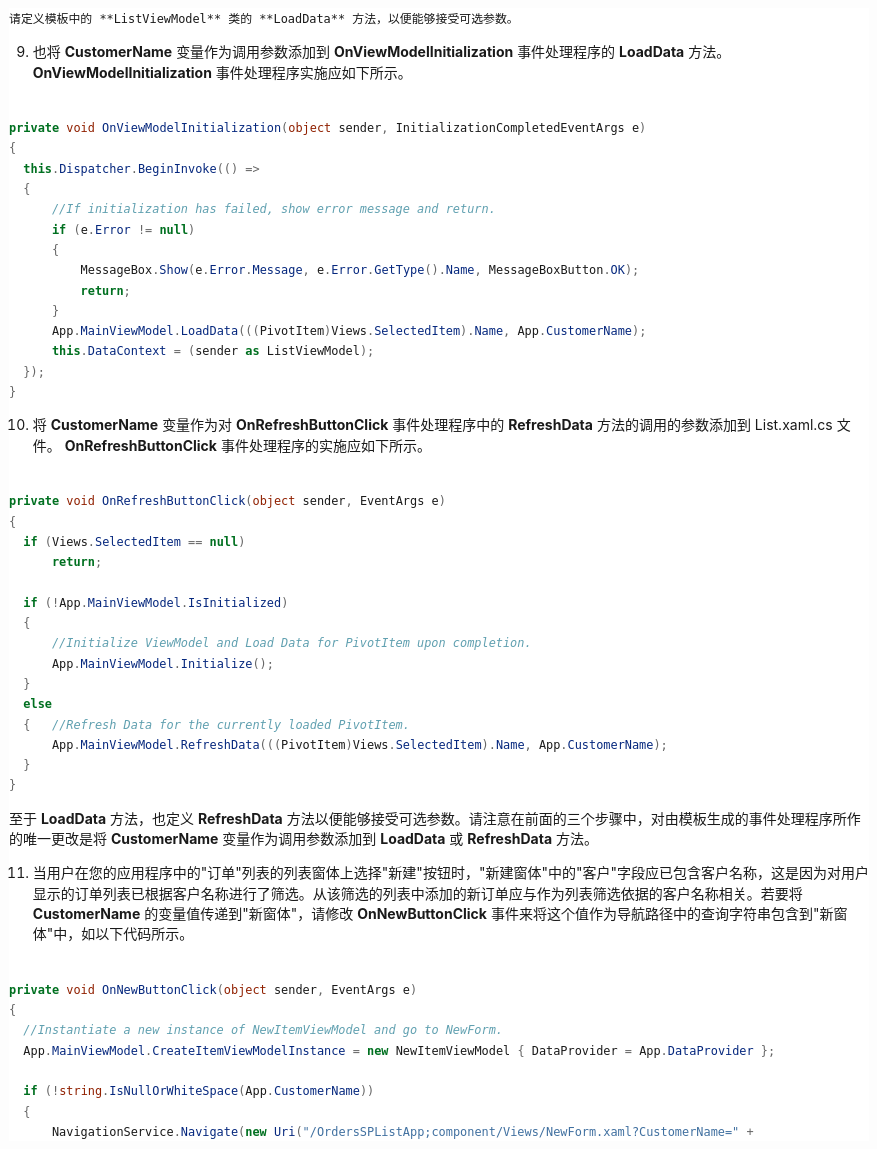 
    请定义模板中的 **ListViewModel** 类的 **LoadData** 方法，以便能够接受可选参数。
    
  
9. 也将 **CustomerName** 变量作为调用参数添加到 **OnViewModelInitialization** 事件处理程序的 **LoadData** 方法。 **OnViewModelInitialization** 事件处理程序实施应如下所示。
    
  ```cs
  
private void OnViewModelInitialization(object sender, InitializationCompletedEventArgs e)
{
    this.Dispatcher.BeginInvoke(() =>
    {
        //If initialization has failed, show error message and return.
        if (e.Error != null)
        {
            MessageBox.Show(e.Error.Message, e.Error.GetType().Name, MessageBoxButton.OK);
            return;
        }
        App.MainViewModel.LoadData(((PivotItem)Views.SelectedItem).Name, App.CustomerName);
        this.DataContext = (sender as ListViewModel);
    });
}
  ```

10. 将 **CustomerName** 变量作为对 **OnRefreshButtonClick** 事件处理程序中的 **RefreshData** 方法的调用的参数添加到 List.xaml.cs 文件。 **OnRefreshButtonClick** 事件处理程序的实施应如下所示。
    
  ```cs
  
private void OnRefreshButtonClick(object sender, EventArgs e)
{
    if (Views.SelectedItem == null)
        return;

    if (!App.MainViewModel.IsInitialized)
    {
        //Initialize ViewModel and Load Data for PivotItem upon completion.
        App.MainViewModel.Initialize();
    }
    else
    {   //Refresh Data for the currently loaded PivotItem.
        App.MainViewModel.RefreshData(((PivotItem)Views.SelectedItem).Name, App.CustomerName);
    }
}
  ```


至于 **LoadData** 方法，也定义 **RefreshData** 方法以便能够接受可选参数。请注意在前面的三个步骤中，对由模板生成的事件处理程序所作的唯一更改是将 **CustomerName** 变量作为调用参数添加到 **LoadData** 或 **RefreshData** 方法。
    
  
11. 当用户在您的应用程序中的"订单"列表的列表窗体上选择"新建"按钮时，"新建窗体"中的"客户"字段应已包含客户名称，这是因为对用户显示的订单列表已根据客户名称进行了筛选。从该筛选的列表中添加的新订单应与作为列表筛选依据的客户名称相关。若要将 **CustomerName** 的变量值传递到"新窗体"，请修改 **OnNewButtonClick** 事件来将这个值作为导航路径中的查询字符串包含到"新窗体"中，如以下代码所示。
    
  ```cs
  
private void OnNewButtonClick(object sender, EventArgs e)
{
    //Instantiate a new instance of NewItemViewModel and go to NewForm.
    App.MainViewModel.CreateItemViewModelInstance = new NewItemViewModel { DataProvider = App.DataProvider };
    
    if (!string.IsNullOrWhiteSpace(App.CustomerName))
    {
        NavigationService.Navigate(new Uri("/OrdersSPListApp;component/Views/NewForm.xaml?CustomerName=" + 
  ```